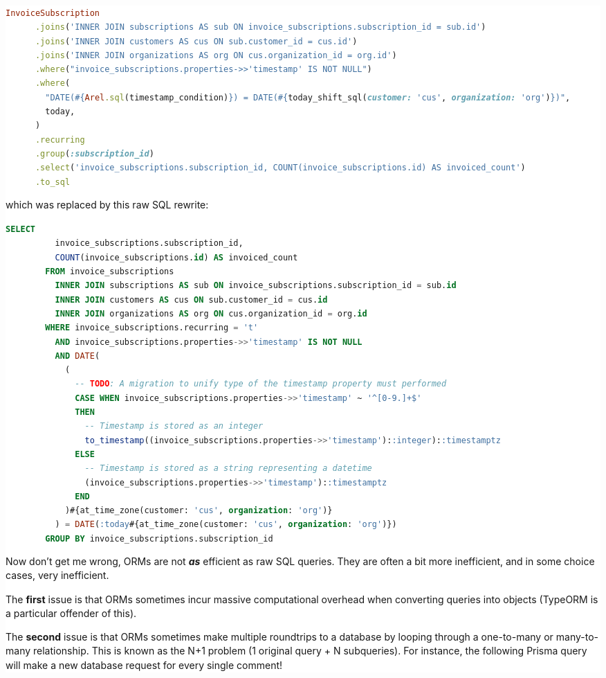 ```ruby
InvoiceSubscription
      .joins('INNER JOIN subscriptions AS sub ON invoice_subscriptions.subscription_id = sub.id')
      .joins('INNER JOIN customers AS cus ON sub.customer_id = cus.id')
      .joins('INNER JOIN organizations AS org ON cus.organization_id = org.id')
      .where("invoice_subscriptions.properties->>'timestamp' IS NOT NULL")
      .where(
        "DATE(#{Arel.sql(timestamp_condition)}) = DATE(#{today_shift_sql(customer: 'cus', organization: 'org')})",
        today,
      )
      .recurring
      .group(:subscription_id)
      .select('invoice_subscriptions.subscription_id, COUNT(invoice_subscriptions.id) AS invoiced_count')
      .to_sql
``` 
>
which was replaced by this raw SQL rewrite:

```SQL
SELECT
          invoice_subscriptions.subscription_id,
          COUNT(invoice_subscriptions.id) AS invoiced_count
        FROM invoice_subscriptions
          INNER JOIN subscriptions AS sub ON invoice_subscriptions.subscription_id = sub.id
          INNER JOIN customers AS cus ON sub.customer_id = cus.id
          INNER JOIN organizations AS org ON cus.organization_id = org.id
        WHERE invoice_subscriptions.recurring = 't'
          AND invoice_subscriptions.properties->>'timestamp' IS NOT NULL
          AND DATE(
            (
              -- TODO: A migration to unify type of the timestamp property must performed
              CASE WHEN invoice_subscriptions.properties->>'timestamp' ~ '^[0-9.]+$'
              THEN
                -- Timestamp is stored as an integer
                to_timestamp((invoice_subscriptions.properties->>'timestamp')::integer)::timestamptz
              ELSE
                -- Timestamp is stored as a string representing a datetime
                (invoice_subscriptions.properties->>'timestamp')::timestamptz
              END
            )#{at_time_zone(customer: 'cus', organization: 'org')}
          ) = DATE(:today#{at_time_zone(customer: 'cus', organization: 'org')})
        GROUP BY invoice_subscriptions.subscription_id
```

Now don’t get me wrong, ORMs are not _**as**_ efficient as raw SQL queries. They are often a bit more inefficient, and in some choice cases, very inefficient.

The **first** issue is that ORMs sometimes incur massive computational overhead when converting queries into objects (TypeORM is a particular offender of this).

The **second** issue is that ORMs sometimes make multiple roundtrips to a database by looping through a one-to-many or many-to-many relationship. This is known as the N+1 problem (1 original query + N subqueries). For instance, the following Prisma query will make a new database request for every single comment!
